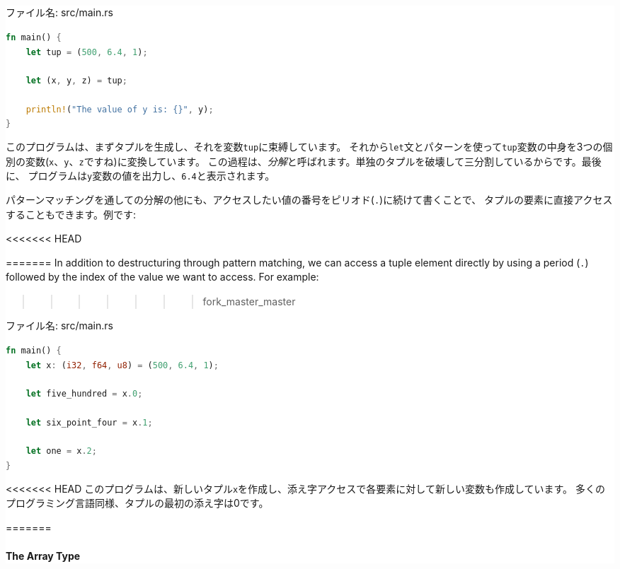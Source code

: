 

<span class="filename">ファイル名: src/main.rs</span>

```rust
fn main() {
    let tup = (500, 6.4, 1);

    let (x, y, z) = tup;

    println!("The value of y is: {}", y);
}
```







このプログラムは、まずタプルを生成し、それを変数`tup`に束縛しています。
それから`let`文とパターンを使って`tup`変数の中身を3つの個別の変数(`x`、`y`、`z`ですね)に変換しています。
この過程は、*分解*と呼ばれます。単独のタプルを破壊して三分割しているからです。最後に、
プログラムは`y`変数の値を出力し、`6.4`と表示されます。





パターンマッチングを通しての分解の他にも、アクセスしたい値の番号をピリオド(`.`)に続けて書くことで、
タプルの要素に直接アクセスすることもできます。例です:

<<<<<<< HEAD

=======
In addition to destructuring through pattern matching, we can access a tuple
element directly by using a period (`.`) followed by the index of the value we
want to access. For example:
>>>>>>> fork_master_master

<span class="filename">ファイル名: src/main.rs</span>

```rust
fn main() {
    let x: (i32, f64, u8) = (500, 6.4, 1);

    let five_hundred = x.0;

    let six_point_four = x.1;

    let one = x.2;
}
```





<<<<<<< HEAD
このプログラムは、新しいタプル`x`を作成し、添え字アクセスで各要素に対して新しい変数も作成しています。
多くのプログラミング言語同様、タプルの最初の添え字は0です。


=======
#### The Array Type
